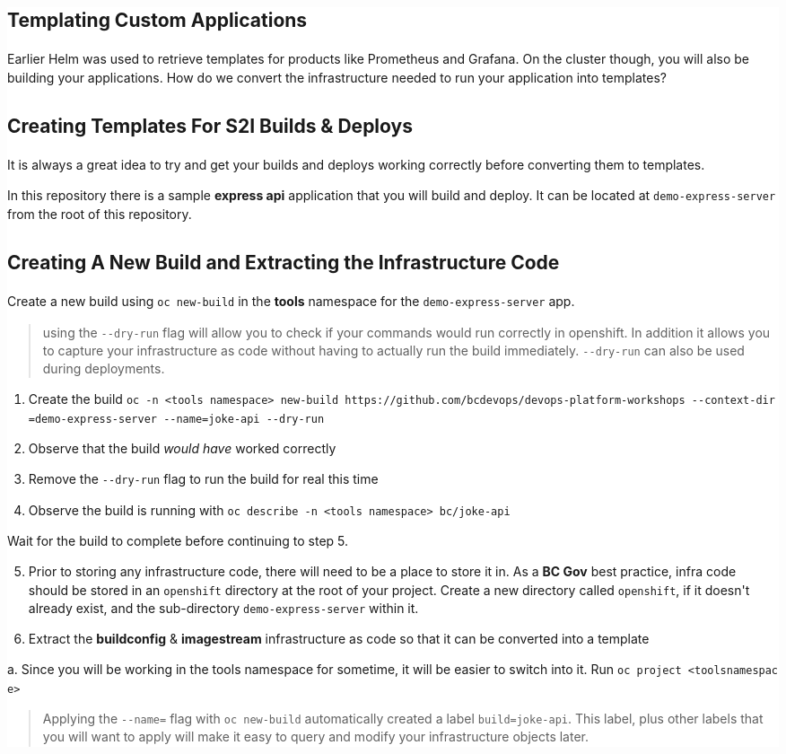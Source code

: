 ## Templating Custom Applications

Earlier Helm was used to retrieve templates for products like Prometheus and Grafana. On the cluster though,
you will also be building your applications. How do we convert the infrastructure needed to run your application
into templates?


## Creating Templates For S2I Builds & Deploys

It is always a great idea to try and get your builds and deploys working correctly before converting them to templates. 

In this repository there is a sample __express api__ application that you will build and deploy. It can be
located at `demo-express-server` from the root of this repository. 


## Creating A New Build and Extracting the Infrastructure Code

Create a new build using `oc new-build` in the __tools__ namespace for the `demo-express-server` app.

> using the `--dry-run` flag will allow you to check if your commands would run correctly in openshift. In addition it allows you to capture your infrastructure as code without having to actually run the build immediately. `--dry-run` can also be used during deployments.

1. Create the build `oc -n <tools namespace> new-build https://github.com/bcdevops/devops-platform-workshops --context-dir=demo-express-server --name=joke-api --dry-run`

2. Observe that the build _would have_ worked correctly
<asset here>

3. Remove the `--dry-run` flag to run the build for real this time

4. Observe the build is running with `oc describe -n <tools namespace> bc/joke-api`
 <asset here>
Wait for the build to complete before continuing to step 5.

5. Prior to storing any infrastructure code, there will need to be a place to store it in. As a __BC Gov__ best practice, infra code should be stored in an `openshift` directory at the root of your project. Create a new directory called `openshift`, if it doesn't already exist, and the sub-directory `demo-express-server` within it.

6. Extract the __buildconfig__ & __imagestream__ infrastructure as code so that it can be converted into a template

  a. Since you will be working in the tools namespace for sometime, it will be easier to switch into it. Run `oc project <toolsnamespace>`

> Applying the `--name=` flag with `oc new-build` automatically created a label `build=joke-api`. This label,
plus other labels that you will want to apply will make it easy to query and modify your infrastructure objects later. 
